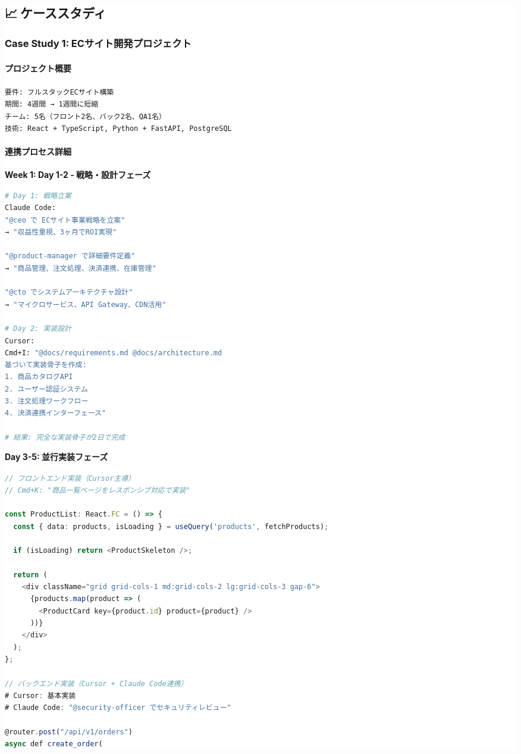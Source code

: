 
## 📈 ケーススタディ

### Case Study 1: ECサイト開発プロジェクト

#### プロジェクト概要
```bash
要件: フルスタックECサイト構築
期間: 4週間 → 1週間に短縮
チーム: 5名（フロント2名、バック2名、QA1名）
技術: React + TypeScript, Python + FastAPI, PostgreSQL
```

#### 連携プロセス詳細

**Week 1: Day 1-2 - 戦略・設計フェーズ**
```bash
# Day 1: 戦略立案
Claude Code:
"@ceo で ECサイト事業戦略を立案"
→ "収益性重視、3ヶ月でROI実現"

"@product-manager で詳細要件定義"  
→ "商品管理、注文処理、決済連携、在庫管理"

"@cto でシステムアーキテクチャ設計"
→ "マイクロサービス、API Gateway、CDN活用"

# Day 2: 実装設計
Cursor:
Cmd+I: "@docs/requirements.md @docs/architecture.md 
基づいて実装骨子を作成:
1. 商品カタログAPI
2. ユーザー認証システム  
3. 注文処理ワークフロー
4. 決済連携インターフェース"

# 結果: 完全な実装骨子が2日で完成
```

**Day 3-5: 並行実装フェーズ**
```typescript
// フロントエンド実装（Cursor主導）
// Cmd+K: "商品一覧ページをレスポンシブ対応で実装"

const ProductList: React.FC = () => {
  const { data: products, isLoading } = useQuery('products', fetchProducts);
  
  if (isLoading) return <ProductSkeleton />;
  
  return (
    <div className="grid grid-cols-1 md:grid-cols-2 lg:grid-cols-3 gap-6">
      {products.map(product => (
        <ProductCard key={product.id} product={product} />
      ))}
    </div>
  );
};

// バックエンド実装（Cursor + Claude Code連携）
# Cursor: 基本実装
# Claude Code: "@security-officer でセキュリティレビュー"

@router.post("/api/v1/orders")
async def create_order(
```
